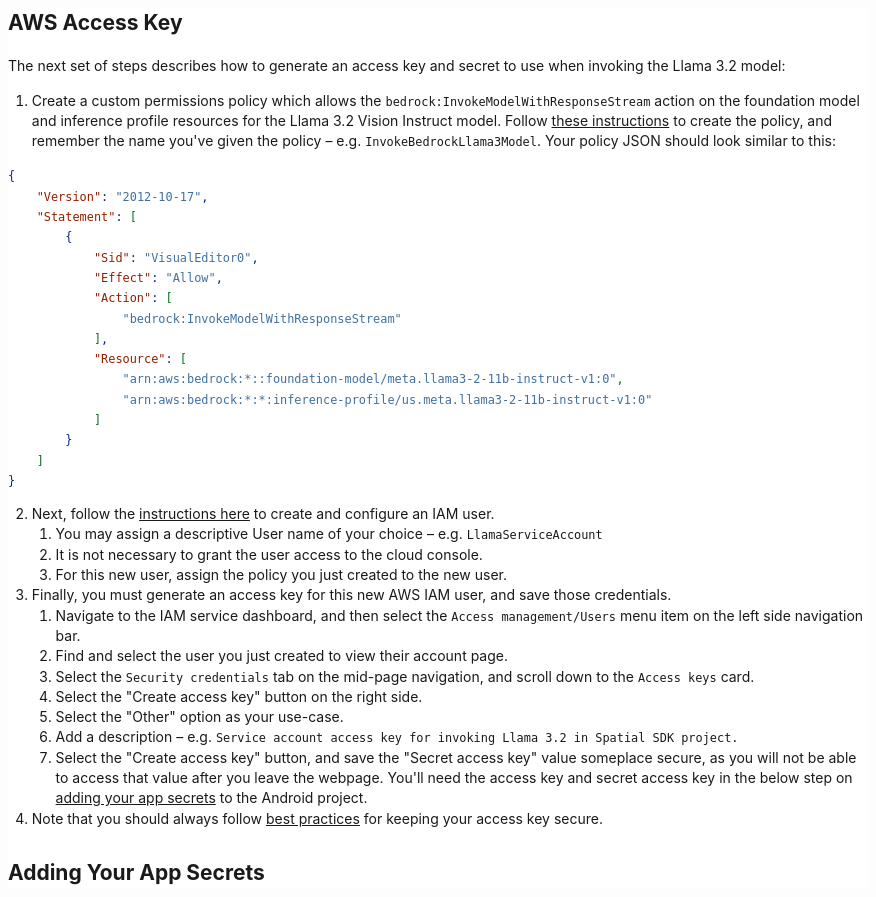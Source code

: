 ## AWS Access Key

The next set of steps describes how to generate an access key and secret to use when invoking the Llama 3.2 model:

1. Create a custom permissions policy which allows the `bedrock:InvokeModelWithResponseStream` action on the foundation model and inference profile resources for the Llama 3.2 Vision Instruct model. Follow [these instructions](https://docs.aws.amazon.com/IAM/latest/UserGuide/access_policies_create.html) to create the policy, and remember the name you've given the policy – e.g. `InvokeBedrockLlama3Model`. Your policy JSON should look similar to this:

```json
{
    "Version": "2012-10-17",
    "Statement": [
        {
            "Sid": "VisualEditor0",
            "Effect": "Allow",
            "Action": [
                "bedrock:InvokeModelWithResponseStream"
            ],
            "Resource": [
                "arn:aws:bedrock:*::foundation-model/meta.llama3-2-11b-instruct-v1:0",
                "arn:aws:bedrock:*:*:inference-profile/us.meta.llama3-2-11b-instruct-v1:0"
            ]
        }
    ]
}
```

2. Next, follow the [instructions here](https://docs.aws.amazon.com/IAM/latest/UserGuide/id_users_create.html) to create and configure an IAM user.
   1. You may assign a descriptive User name of your choice – e.g. `LlamaServiceAccount`
   2. It is not necessary to grant the user access to the cloud console.
   3. For this new user, assign the policy you just created to the new user.
3. Finally, you must generate an access key for this new AWS IAM user, and save those credentials.
   1. Navigate to the IAM service dashboard, and then select the `Access management/Users` menu item on the left side navigation bar.
   2. Find and select the user you just created to view their account page.
   3. Select the `Security credentials` tab on the mid-page navigation, and scroll down to the `Access keys` card.
   4. Select the "Create access key" button on the right side.
   5. Select the "Other" option as your use-case.
   6. Add a description – e.g. `Service account access key for invoking Llama 3.2 in Spatial SDK project.`
   7. Select the "Create access key" button, and save the "Secret access key" value someplace secure, as you will not be able to access that value after you leave the webpage. You'll need the access key and secret access key in the below step on [adding your app secrets](#adding-your-app-secrets) to the Android project.
4. Note that you should always follow [best practices](https://docs.aws.amazon.com/IAM/latest/UserGuide/id_credentials_access-keys.html) for keeping your access key secure.

## Adding Your App Secrets
